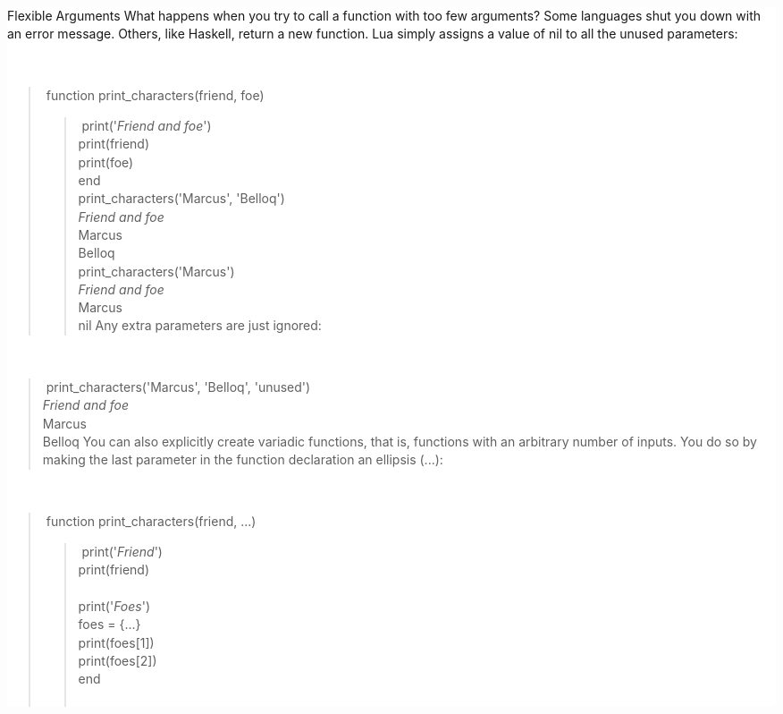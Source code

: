 Flexible Arguments
What happens when you try to call a function with too few arguments? Some languages shut you down with an error message. Others, like Haskell, return a new function. Lua simply assigns a value of nil to all the unused parameters:

​ 	
>​ function print_characters(friend, foe)​
​ 	
>>​     print('*Friend and foe*')​
​ 	
>>​     print(friend)​
​ 	
>>​     print(foe)​
​ 	
>>​ end​
​ 	
>​ print_characters('Marcus', 'Belloq')​
​ 	
*Friend and foe*
​ 	
Marcus
​ 	
Belloq
​ 	
>​ print_characters('Marcus')​
​ 	
*Friend and foe*
​ 	
Marcus
​ 	
nil
Any extra parameters are just ignored:

​ 	
>​ print_characters('Marcus', 'Belloq', 'unused')​
​ 	
*Friend and foe*
​ 	
Marcus
​ 	
Belloq
You can also explicitly create variadic functions, that is, functions with an arbitrary number of inputs. You do so by making the last parameter in the function declaration an ellipsis (...):

​ 	
>​ function print_characters(friend, ...)​
​ 	
>>​     print('*Friend*')​
​ 	
>>​     print(friend)​
​ 	
>>​​
​ 	
>>​     print('*Foes*')​
​ 	
>>​     foes = {...}​
​ 	
>>​     print(foes[1])​
​ 	
>>​     print(foes[2])​
​ 	
>>​ end​
​ 	
>​​
​ 	